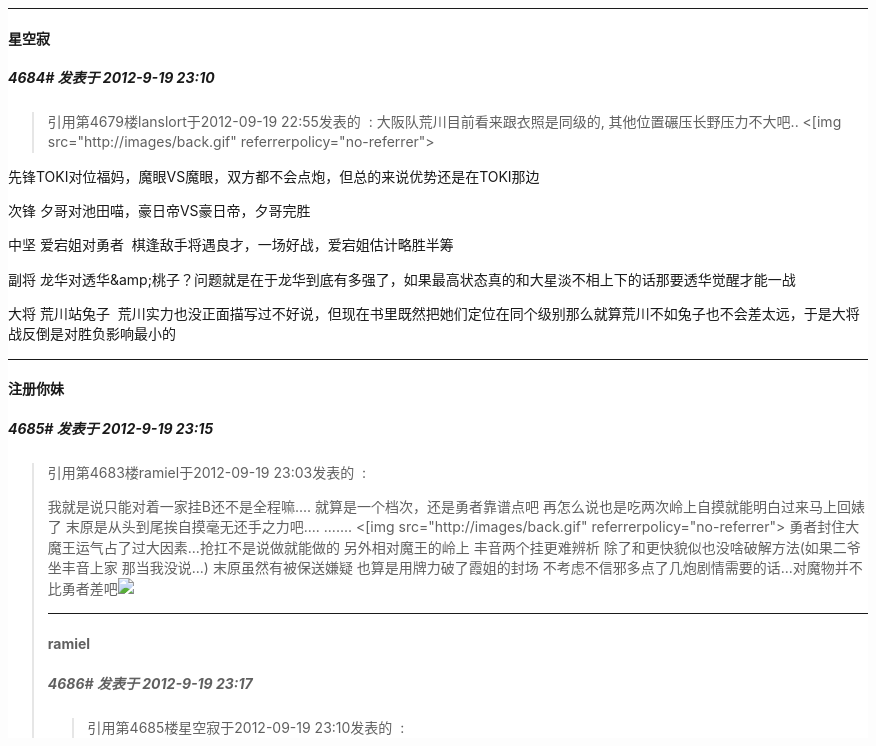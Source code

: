 





-----

####  星空寂  
##### 4684#       发表于 2012-9-19 23:10



<blockquote>引用第4679楼lanslort于2012-09-19 22:55发表的  :
大阪队荒川目前看来跟衣照是同级的, 其他位置碾压长野压力不大吧.. <[img src="http://images/back.gif" referrerpolicy="no-referrer"></blockquote>先锋TOKI对位福妈，魔眼VS魔眼，双方都不会点炮，但总的来说优势还是在TOKI那边

次锋 夕哥对池田喵，豪日帝VS豪日帝，夕哥完胜

中坚 爱宕姐对勇者  棋逢敌手将遇良才，一场好战，爱宕姐估计略胜半筹

副将 龙华对透华&amp;amp;桃子？问题就是在于龙华到底有多强了，如果最高状态真的和大星淡不相上下的话那要透华觉醒才能一战

大将 荒川站兔子  荒川实力也没正面描写过不好说，但现在书里既然把她们定位在同个级别那么就算荒川不如兔子也不会差太远，于是大将战反倒是对胜负影响最小的







-----

####  注册你妹  
##### 4685#       发表于 2012-9-19 23:15



<blockquote>引用第4683楼ramiel于2012-09-19 23:03发表的  :

我就是说只能对着一家挂B还不是全程嘛....
就算是一个档次，还是勇者靠谱点吧
再怎么说也是吃两次岭上自摸就能明白过来马上回婊了
末原是从头到尾挨自摸毫无还手之力吧....
....... <[img src="http://images/back.gif" referrerpolicy="no-referrer">
勇者封住大魔王运气占了过大因素...抢扛不是说做就能做的
另外相对魔王的岭上 丰音两个挂更难辨析 除了和更快貌似也没啥破解方法(如果二爷坐丰音上家 那当我没说...)
末原虽然有被保送嫌疑 也算是用牌力破了霞姐的封场 
不考虑不信邪多点了几炮剧情需要的话...对魔物并不比勇者差吧<img src="https://static.saraba1st.com/image/smiley/face/41.gif" referrerpolicy="no-referrer">







-----

####  ramiel  
##### 4686#       发表于 2012-9-19 23:17



<blockquote>引用第4685楼星空寂于2012-09-19 23:10发表的  :
